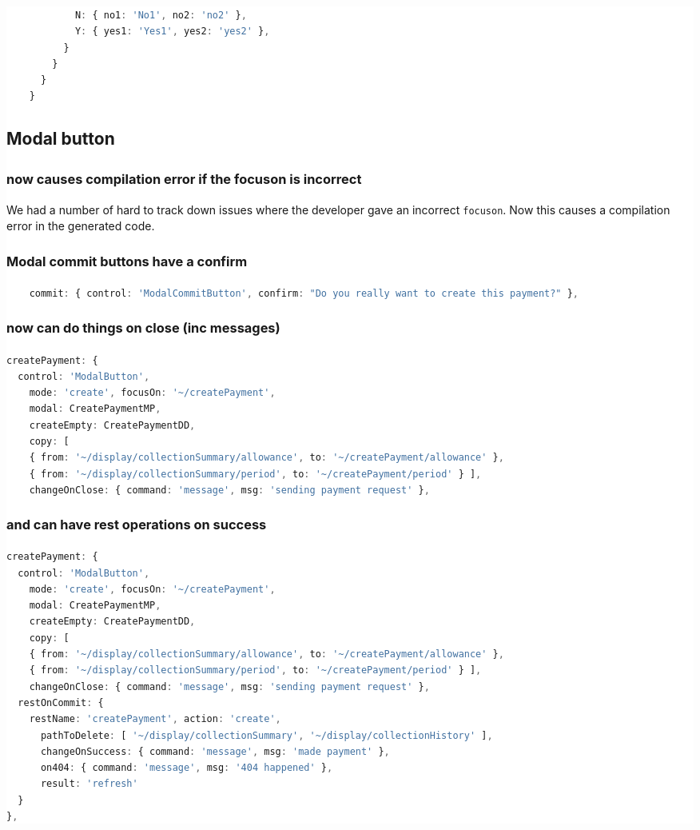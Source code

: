 ```typescript
            N: { no1: 'No1', no2: 'no2' },
            Y: { yes1: 'Yes1', yes2: 'yes2' },
          }
        }
      }
    }
```


## Modal button
###  now causes compilation error if the focuson is incorrect
We had a number of hard to track down issues where the developer gave an incorrect `focuson`. Now this causes a compilation error 
in the generated code.

### Modal commit buttons have a confirm
```typescript
    commit: { control: 'ModalCommitButton', confirm: "Do you really want to create this payment?" },
```
###  now can do things on close (inc messages)

```typescript
createPayment: {
  control: 'ModalButton',
    mode: 'create', focusOn: '~/createPayment',
    modal: CreatePaymentMP,
    createEmpty: CreatePaymentDD,
    copy: [
    { from: '~/display/collectionSummary/allowance', to: '~/createPayment/allowance' },
    { from: '~/display/collectionSummary/period', to: '~/createPayment/period' } ],
    changeOnClose: { command: 'message', msg: 'sending payment request' },
```
### and can have rest operations on success 
```typescript
createPayment: {
  control: 'ModalButton',
    mode: 'create', focusOn: '~/createPayment',
    modal: CreatePaymentMP,
    createEmpty: CreatePaymentDD,
    copy: [
    { from: '~/display/collectionSummary/allowance', to: '~/createPayment/allowance' },
    { from: '~/display/collectionSummary/period', to: '~/createPayment/period' } ],
    changeOnClose: { command: 'message', msg: 'sending payment request' },
  restOnCommit: {
    restName: 'createPayment', action: 'create',
      pathToDelete: [ '~/display/collectionSummary', '~/display/collectionHistory' ],
      changeOnSuccess: { command: 'message', msg: 'made payment' },
      on404: { command: 'message', msg: '404 happened' },
      result: 'refresh'
  }
},
```
